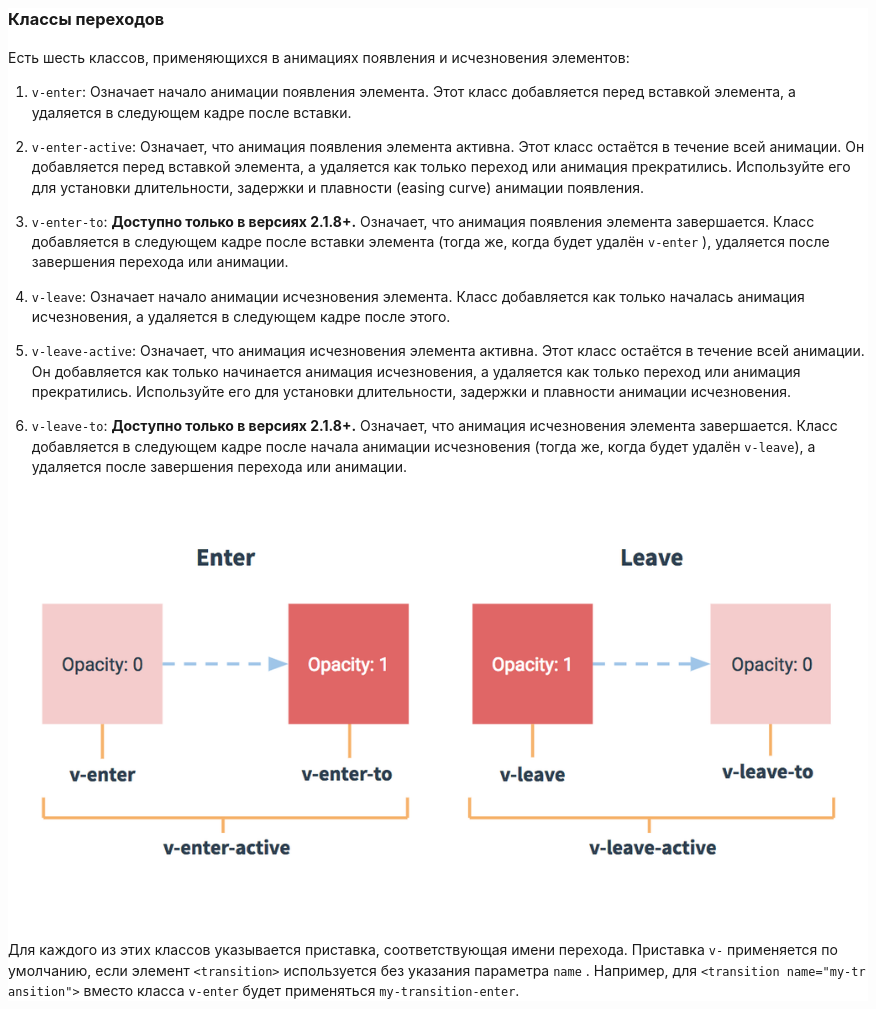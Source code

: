 ### Классы переходов

Есть шесть классов, применяющихся в анимациях появления и исчезновения элементов:

1. `v-enter`: Означает начало анимации появления элемента. Этот класс добавляется перед вставкой элемента, а удаляется в следующем кадре после вставки.

2. `v-enter-active`: Означает, что анимация появления элемента активна. Этот класс остаётся в течение всей анимации. Он добавляется перед вставкой элемента, а удаляется как только переход или анимация прекратились. Используйте его для установки длительности, задержки и плавности (easing curve) анимации появления.

3. `v-enter-to`: **Доступно только в версиях 2.1.8+.** Означает, что анимация появления элемента завершается. Класс добавляется в следующем кадре после вставки элемента (тогда же, когда будет удалён `v-enter` ), удаляется после завершения перехода или анимации.

4. `v-leave`: Означает начало анимации исчезновения элемента. Класс добавляется как только началась анимация исчезновения, а удаляется в следующем кадре после этого.

5. `v-leave-active`: Означает, что анимация исчезновения элемента активна. Этот класс остаётся в течение всей анимации. Он добавляется как только начинается анимация исчезновения, а удаляется как только переход или анимация прекратились. Используйте его для установки длительности, задержки и плавности анимации исчезновения.

6. `v-leave-to`: **Доступно только в версиях 2.1.8+.** Означает, что анимация исчезновения элемента завершается. Класс добавляется в следующем кадре после начала анимации исчезновения (тогда же, когда будет удалён `v-leave`), а удаляется после завершения перехода или анимации.

![Диаграмма переходов](../kartinki/transition.png)

Для каждого из этих классов указывается приставка, соответствующая имени перехода. Приставка `v-` применяется по умолчанию, если элемент `<transition>` используется без указания параметра `name` . Например, для `<transition name="my-transition">` вместо класса `v-enter` будет применяться `my-transition-enter`.

